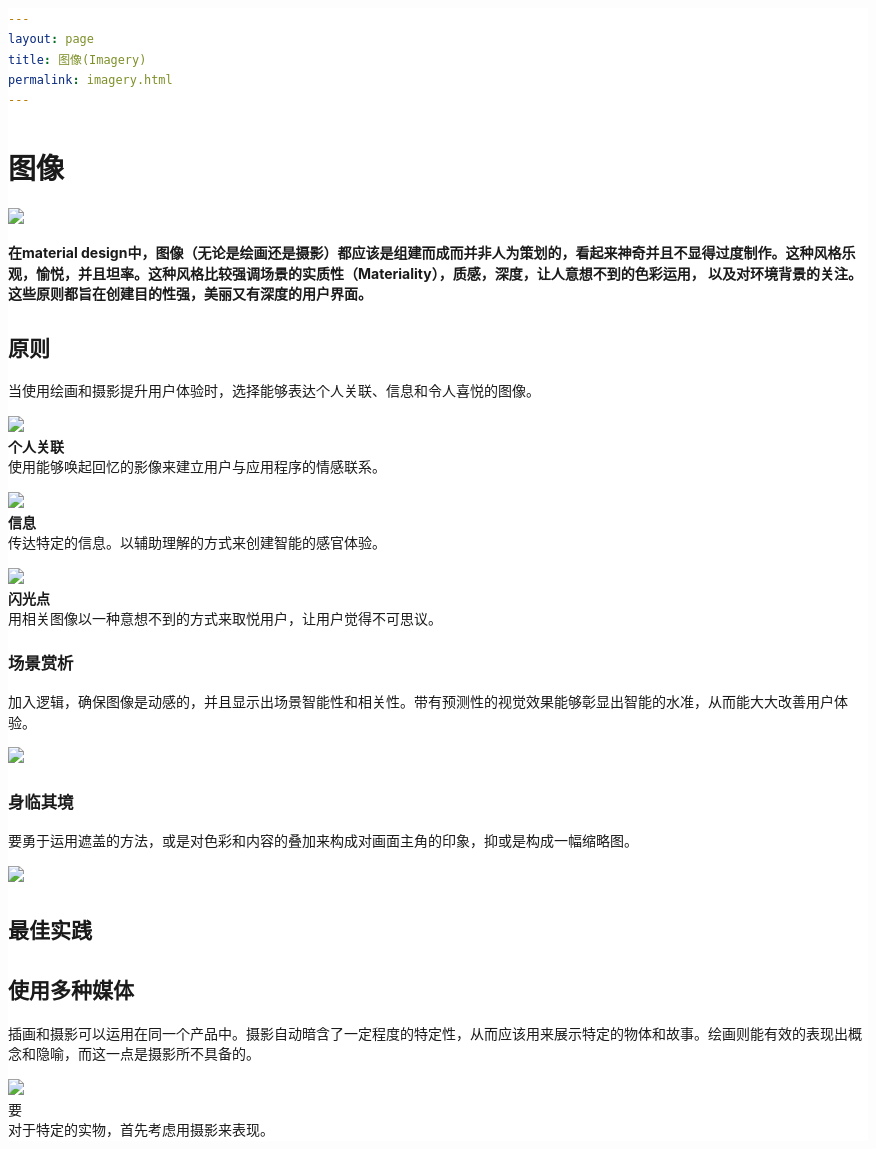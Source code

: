 ```yaml
---
layout: page
title: 图像(Imagery)
permalink: imagery.html
---
```


# 图像

![](images/style-imagery-style_philosophy_large_mdpi.png)

**在material design中，图像（无论是绘画还是摄影）都应该是组建而成而并非人为策划的，看起来神奇并且不显得过度制作。这种风格乐观，愉悦，并且坦率。这种风格比较强调场景的实质性（Materiality），质感，深度，让人意想不到的色彩运用， 以及对环境背景的关注。这些原则都旨在创建目的性强，美丽又有深度的用户界面。**

## 原则

当使用绘画和摄影提升用户体验时，选择能够表达个人关联、信息和令人喜悦的图像。

![](images/style-imagery-principles-personal_20relevance_large_mdpi.png)  
**个人关联**  
使用能够唤起回忆的影像来建立用户与应用程序的情感联系。

![](images/style-imagery-principles-information_large_mdpi.png)  
**信息**  
传达特定的信息。以辅助理解的方式来创建智能的感官体验。
  
![](images/style-imagery-principles-delight_large_mdpi.png)  
**闪光点**  
用相关图像以一种意想不到的方式来取悦用户，让用户觉得不可思议。

### 场景赏析
加入逻辑，确保图像是动感的，并且显示出场景智能性和相关性。带有预测性的视觉效果能够彰显出智能的水准，从而能大大改善用户体验。

![](images/style-imagery-principles-appreciaton_content_large_mdpi.png)

### 身临其境

要勇于运用遮盖的方法，或是对色彩和内容的叠加来构成对画面主角的印象，抑或是构成一幅缩略图。

![](images/style-imagery-principles-immersive_20obscure_large_mdpi.png)

## 最佳实践

## 使用多种媒体

插画和摄影可以运用在同一个产品中。摄影自动暗含了一定程度的特定性，从而应该用来展示特定的物体和故事。绘画则能有效的表现出概念和隐喻，而这一点是摄影所不具备的。

![](images/style-imagery-bestpractices-multiple-mediums-a_large_mdpi.png)  
要  
对于特定的实物，首先考虑用摄影来表现。 
